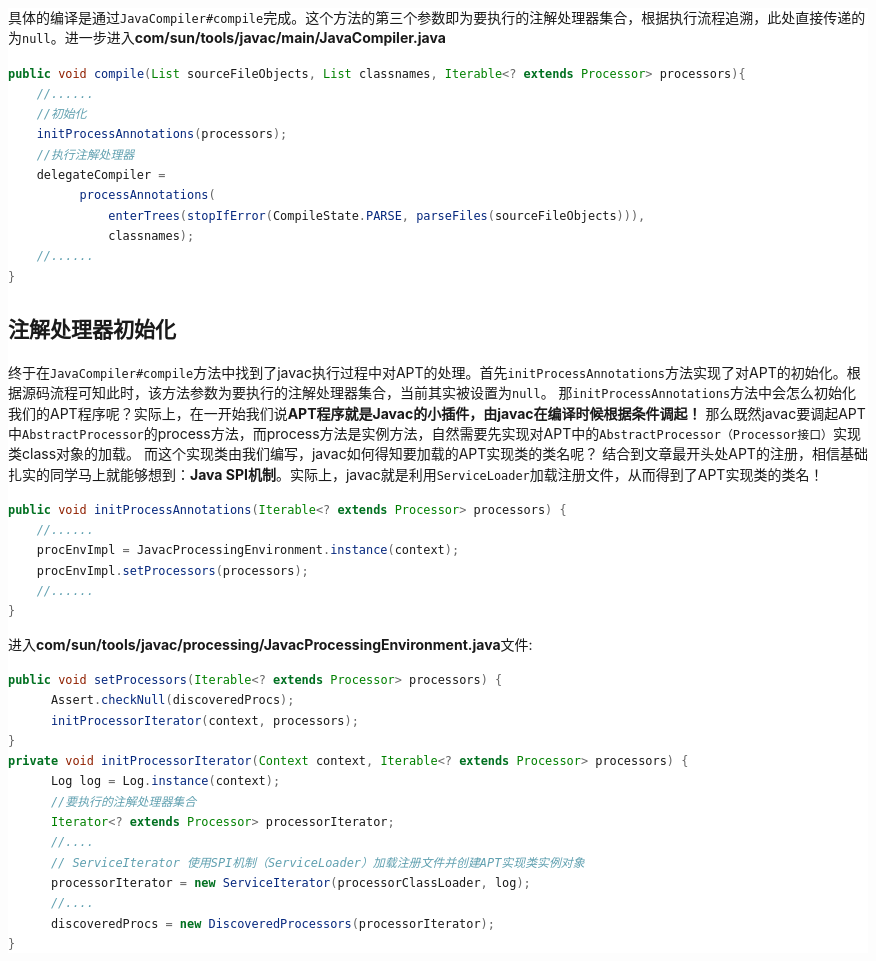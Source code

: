   具体的编译是通过`JavaCompiler#compile`完成。这个方法的第三个参数即为要执行的注解处理器集合，根据执行流程追溯，此处直接传递的为`null`。进一步进入**com/sun/tools/javac/main/JavaCompiler.java**
  
  ```java
  public void compile(List sourceFileObjects, List classnames, Iterable<? extends Processor> processors){ 
      //......
      //初始化
      initProcessAnnotations(processors);
      //执行注解处理器
      delegateCompiler =
            processAnnotations(
                enterTrees(stopIfError(CompileState.PARSE, parseFiles(sourceFileObjects))),
                classnames);
      //......
  }
  ```
  
  ## 注解处理器初始化
  
  终于在`JavaCompiler#compile`方法中找到了javac执行过程中对APT的处理。首先`initProcessAnnotations`方法实现了对APT的初始化。根据源码流程可知此时，该方法参数为要执行的注解处理器集合，当前其实被设置为`null`。
  那`initProcessAnnotations`方法中会怎么初始化我们的APT程序呢？实际上，在一开始我们说**APT程序就是Javac的小插件，由javac在编译时候根据条件调起！** 那么既然javac要调起APT中`AbstractProcessor`的process方法，而process方法是实例方法，自然需要先实现对APT中的`AbstractProcessor（Processor接口）`实现类class对象的加载。
  而这个实现类由我们编写，javac如何得知要加载的APT实现类的类名呢？
  结合到文章最开头处APT的注册，相信基础扎实的同学马上就能够想到：**Java SPI机制**。实际上，javac就是利用`ServiceLoader`加载注册文件，从而得到了APT实现类的类名！
  
  ```java
  public void initProcessAnnotations(Iterable<? extends Processor> processors) {
      //......
      procEnvImpl = JavacProcessingEnvironment.instance(context);
      procEnvImpl.setProcessors(processors); 
      //......
  }
  ```
  
  进入**com/sun/tools/javac/processing/JavacProcessingEnvironment.java**文件:
  
  ```java
  public void setProcessors(Iterable<? extends Processor> processors) {
        Assert.checkNull(discoveredProcs);
        initProcessorIterator(context, processors);
  }
  private void initProcessorIterator(Context context, Iterable<? extends Processor> processors) {
        Log log = Log.instance(context);
        //要执行的注解处理器集合
        Iterator<? extends Processor> processorIterator;
        //....
        // ServiceIterator 使用SPI机制（ServiceLoader）加载注册文件并创建APT实现类实例对象
        processorIterator = new ServiceIterator(processorClassLoader, log);
        //....
        discoveredProcs = new DiscoveredProcessors(processorIterator);
  }
  ```
  